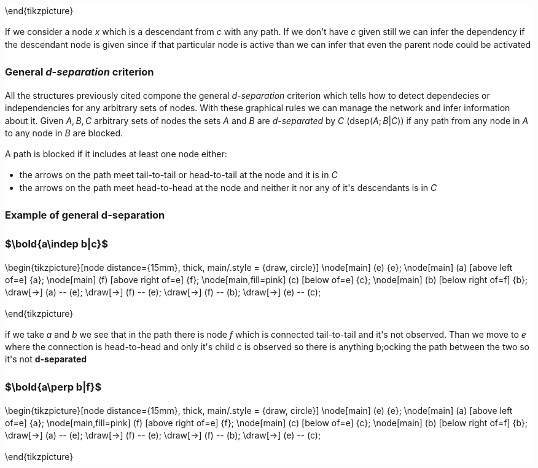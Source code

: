 \end{tikzpicture}

If we consider a node $x$ which is a descendant from $c$ with any path. If we don't have $c$ given still we can infer the dependency if the descendant node is given since if that particular node is active than we can infer that even the parent node could be activated

### General *d-separation* criterion

All the structures previously cited compone the general *d-separation* criterion which tells how to detect dependecies or independencies for any arbitrary sets of nodes. With these graphical rules we can manage the network and infer information about it. Given $A,B,C$ arbitrary sets of nodes the sets $A$ and $B$ are *d-separated* by $C$ ($\text{dsep}(A;B|C$)) if any path from any node in $A$ to any node in $B$ are blocked.

A path is blocked if it includes at least one node either:

- the arrows on the path meet tail-to-tail or head-to-tail at the node and it is in $C$
- the arrows on the path meet head-to-head at the node and neither it nor any of it's descendants is in $C$

### Example of general d-separation

### $\bold{a\indep b|c}$
\begin{tikzpicture}[node distance={15mm}, thick, main/.style = {draw, circle}]
    \node[main] (e) {e};
    \node[main] (a) [above left of=e] {a};
    \node[main] (f) [above right of=e] {f};
    \node[main,fill=pink] (c) [below of=e] {c};
    \node[main] (b) [below right of=f] {b};
    \draw[->] (a) -- (e);
    \draw[->] (f) -- (e);
    \draw[->] (f) -- (b);
    \draw[->] (e) -- (c);

\end{tikzpicture}

if we take $a$ and $b$ we see that in the path there is node $f$ which is connected tail-to-tail and it's not observed. Than we move to $e$ where the connection is head-to-head and only it's child $c$ is observed so there is anything b;ocking the path between the two so it's not **d-separated**

### $\bold{a\perp b|f}$
\begin{tikzpicture}[node distance={15mm}, thick, main/.style = {draw, circle}]
    \node[main] (e) {e};
    \node[main] (a) [above left of=e] {a};
    \node[main,fill=pink] (f) [above right of=e] {f};
    \node[main] (c) [below of=e] {c};
    \node[main] (b) [below right of=f] {b};
    \draw[->] (a) -- (e);
    \draw[->] (f) -- (e);
    \draw[->] (f) -- (b);
    \draw[->] (e) -- (c);

\end{tikzpicture}
